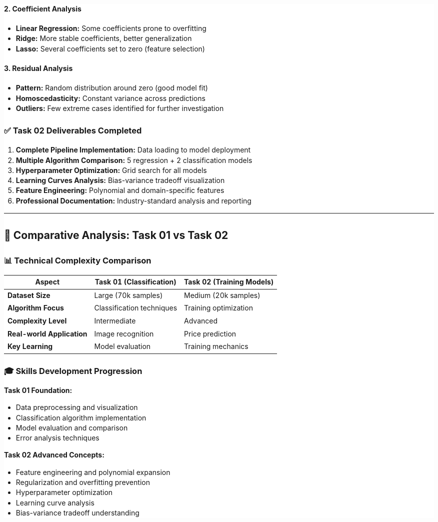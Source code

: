 #### **2. Coefficient Analysis**
- **Linear Regression:** Some coefficients prone to overfitting
- **Ridge:** More stable coefficients, better generalization
- **Lasso:** Several coefficients set to zero (feature selection)

#### **3. Residual Analysis**
- **Pattern:** Random distribution around zero (good model fit)
- **Homoscedasticity:** Constant variance across predictions
- **Outliers:** Few extreme cases identified for further investigation

### ✅ Task 02 Deliverables Completed

1. **Complete Pipeline Implementation:** Data loading to model deployment
2. **Multiple Algorithm Comparison:** 5 regression + 2 classification models
3. **Hyperparameter Optimization:** Grid search for all models
4. **Learning Curves Analysis:** Bias-variance tradeoff visualization
5. **Feature Engineering:** Polynomial and domain-specific features
6. **Professional Documentation:** Industry-standard analysis and reporting

---

## 🔬 Comparative Analysis: Task 01 vs Task 02

### 📊 Technical Complexity Comparison

| **Aspect** | **Task 01 (Classification)** | **Task 02 (Training Models)** |
|------------|-------------------------------|--------------------------------|
| **Dataset Size** | Large (70k samples) | Medium (20k samples) |
| **Algorithm Focus** | Classification techniques | Training optimization |
| **Complexity Level** | Intermediate | Advanced |
| **Real-world Application** | Image recognition | Price prediction |
| **Key Learning** | Model evaluation | Training mechanics |

### 🎓 Skills Development Progression

**Task 01 Foundation:**
- Data preprocessing and visualization
- Classification algorithm implementation
- Model evaluation and comparison
- Error analysis techniques

**Task 02 Advanced Concepts:**
- Feature engineering and polynomial expansion
- Regularization and overfitting prevention
- Hyperparameter optimization
- Learning curve analysis
- Bias-variance tradeoff understanding
